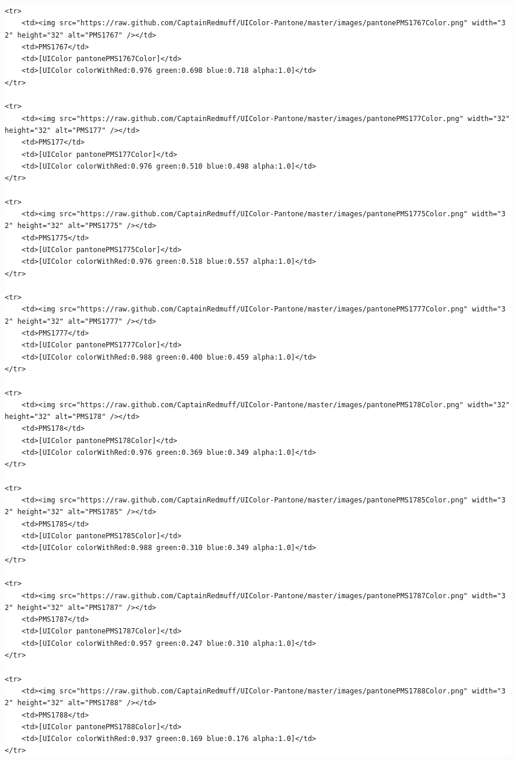 	<tr>
		<td><img src="https://raw.github.com/CaptainRedmuff/UIColor-Pantone/master/images/pantonePMS1767Color.png" width="32" height="32" alt="PMS1767" /></td>
		<td>PMS1767</td>
		<td>[UIColor pantonePMS1767Color]</td>
		<td>[UIColor colorWithRed:0.976 green:0.698 blue:0.718 alpha:1.0]</td>
	</tr>

	<tr>
		<td><img src="https://raw.github.com/CaptainRedmuff/UIColor-Pantone/master/images/pantonePMS177Color.png" width="32" height="32" alt="PMS177" /></td>
		<td>PMS177</td>
		<td>[UIColor pantonePMS177Color]</td>
		<td>[UIColor colorWithRed:0.976 green:0.510 blue:0.498 alpha:1.0]</td>
	</tr>

	<tr>
		<td><img src="https://raw.github.com/CaptainRedmuff/UIColor-Pantone/master/images/pantonePMS1775Color.png" width="32" height="32" alt="PMS1775" /></td>
		<td>PMS1775</td>
		<td>[UIColor pantonePMS1775Color]</td>
		<td>[UIColor colorWithRed:0.976 green:0.518 blue:0.557 alpha:1.0]</td>
	</tr>

	<tr>
		<td><img src="https://raw.github.com/CaptainRedmuff/UIColor-Pantone/master/images/pantonePMS1777Color.png" width="32" height="32" alt="PMS1777" /></td>
		<td>PMS1777</td>
		<td>[UIColor pantonePMS1777Color]</td>
		<td>[UIColor colorWithRed:0.988 green:0.400 blue:0.459 alpha:1.0]</td>
	</tr>

	<tr>
		<td><img src="https://raw.github.com/CaptainRedmuff/UIColor-Pantone/master/images/pantonePMS178Color.png" width="32" height="32" alt="PMS178" /></td>
		<td>PMS178</td>
		<td>[UIColor pantonePMS178Color]</td>
		<td>[UIColor colorWithRed:0.976 green:0.369 blue:0.349 alpha:1.0]</td>
	</tr>

	<tr>
		<td><img src="https://raw.github.com/CaptainRedmuff/UIColor-Pantone/master/images/pantonePMS1785Color.png" width="32" height="32" alt="PMS1785" /></td>
		<td>PMS1785</td>
		<td>[UIColor pantonePMS1785Color]</td>
		<td>[UIColor colorWithRed:0.988 green:0.310 blue:0.349 alpha:1.0]</td>
	</tr>

	<tr>
		<td><img src="https://raw.github.com/CaptainRedmuff/UIColor-Pantone/master/images/pantonePMS1787Color.png" width="32" height="32" alt="PMS1787" /></td>
		<td>PMS1787</td>
		<td>[UIColor pantonePMS1787Color]</td>
		<td>[UIColor colorWithRed:0.957 green:0.247 blue:0.310 alpha:1.0]</td>
	</tr>

	<tr>
		<td><img src="https://raw.github.com/CaptainRedmuff/UIColor-Pantone/master/images/pantonePMS1788Color.png" width="32" height="32" alt="PMS1788" /></td>
		<td>PMS1788</td>
		<td>[UIColor pantonePMS1788Color]</td>
		<td>[UIColor colorWithRed:0.937 green:0.169 blue:0.176 alpha:1.0]</td>
	</tr>
